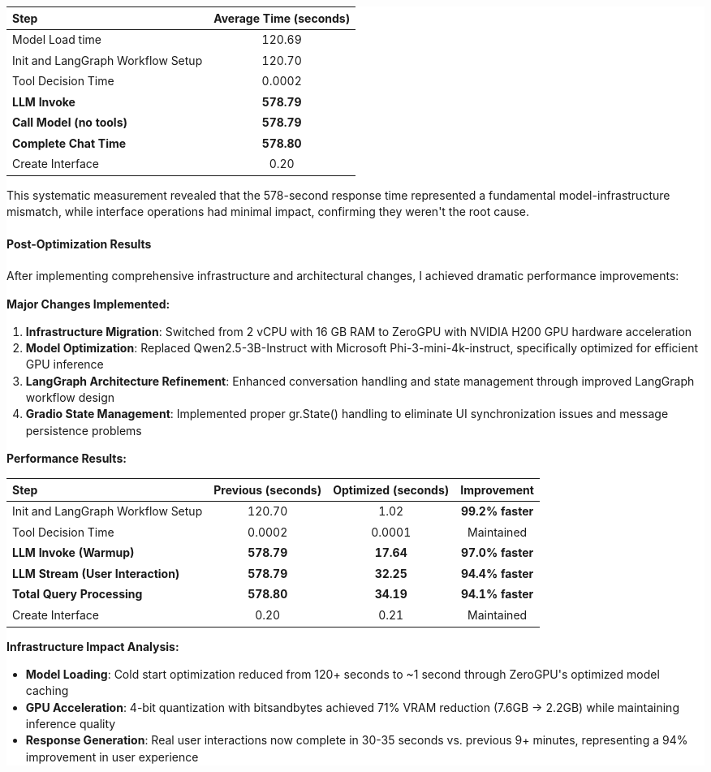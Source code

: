 | Step | Average Time (seconds) |
| :- | :-: |
| Model Load time | 120.69 |
| Init and LangGraph Workflow Setup | 120.70 |
| Tool Decision Time | 0.0002 |
| **LLM Invoke** | **578.79** |
| **Call Model (no tools)** | **578.79** |
| **Complete Chat Time** | **578.80** |
| Create Interface | 0.20 |

This systematic measurement revealed that the 578-second response time represented a fundamental model-infrastructure mismatch, while interface operations had minimal impact, confirming they weren't the root cause.

#### Post-Optimization Results
After implementing comprehensive infrastructure and architectural changes, I achieved dramatic performance improvements:

**Major Changes Implemented:**
1. **Infrastructure Migration**: Switched from 2 vCPU with 16 GB RAM to ZeroGPU with NVIDIA H200 GPU hardware acceleration
2. **Model Optimization**: Replaced Qwen2.5-3B-Instruct with Microsoft Phi-3-mini-4k-instruct, specifically optimized for efficient GPU inference
3. **LangGraph Architecture Refinement**: Enhanced conversation handling and state management through improved LangGraph workflow design
4. **Gradio State Management**: Implemented proper gr.State() handling to eliminate UI synchronization issues and message persistence problems

**Performance Results:**

| Step | Previous (seconds) | Optimized (seconds) | Improvement |
| :- | :-: | :-: | :-: |
| Init and LangGraph Workflow Setup | 120.70 | 1.02 | **99.2% faster** |
| Tool Decision Time | 0.0002 | 0.0001 | Maintained |
| **LLM Invoke (Warmup)** | **578.79** | **17.64** | **97.0% faster** |
| **LLM Stream (User Interaction)** | **578.79** | **32.25** | **94.4% faster** |
| **Total Query Processing** | **578.80** | **34.19** | **94.1% faster** |
| Create Interface | 0.20 | 0.21 | Maintained |

**Infrastructure Impact Analysis:**
- **Model Loading**: Cold start optimization reduced from 120+ seconds to ~1 second through ZeroGPU's optimized model caching
- **GPU Acceleration**: 4-bit quantization with bitsandbytes achieved 71% VRAM reduction (7.6GB → 2.2GB) while maintaining inference quality
- **Response Generation**: Real user interactions now complete in 30-35 seconds vs. previous 9+ minutes, representing a 94% improvement in user experience
